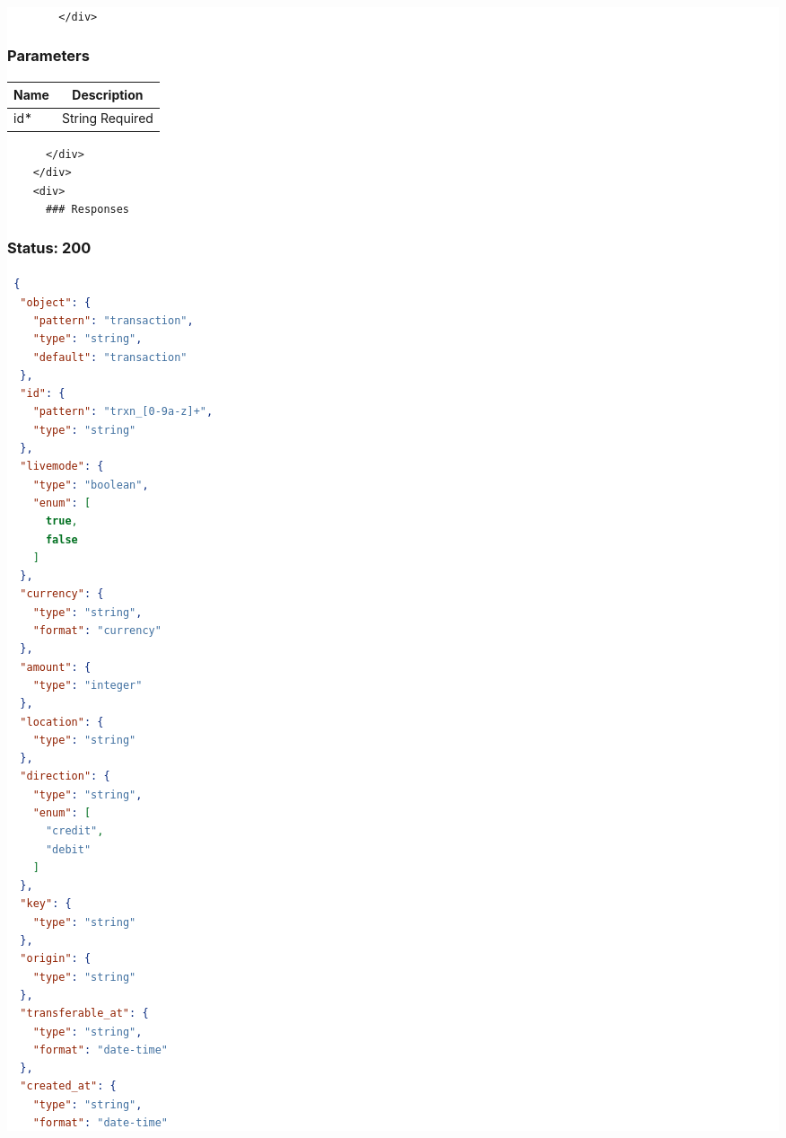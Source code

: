             </div>
            
### Parameters

| Name | Description |
|------|-------------|
| id* | String Required |

          </div>
        </div>
        <div>
          ### Responses

 ### Status: 200

```json
 {
  "object": {
    "pattern": "transaction",
    "type": "string",
    "default": "transaction"
  },
  "id": {
    "pattern": "trxn_[0-9a-z]+",
    "type": "string"
  },
  "livemode": {
    "type": "boolean",
    "enum": [
      true,
      false
    ]
  },
  "currency": {
    "type": "string",
    "format": "currency"
  },
  "amount": {
    "type": "integer"
  },
  "location": {
    "type": "string"
  },
  "direction": {
    "type": "string",
    "enum": [
      "credit",
      "debit"
    ]
  },
  "key": {
    "type": "string"
  },
  "origin": {
    "type": "string"
  },
  "transferable_at": {
    "type": "string",
    "format": "date-time"
  },
  "created_at": {
    "type": "string",
    "format": "date-time"
```